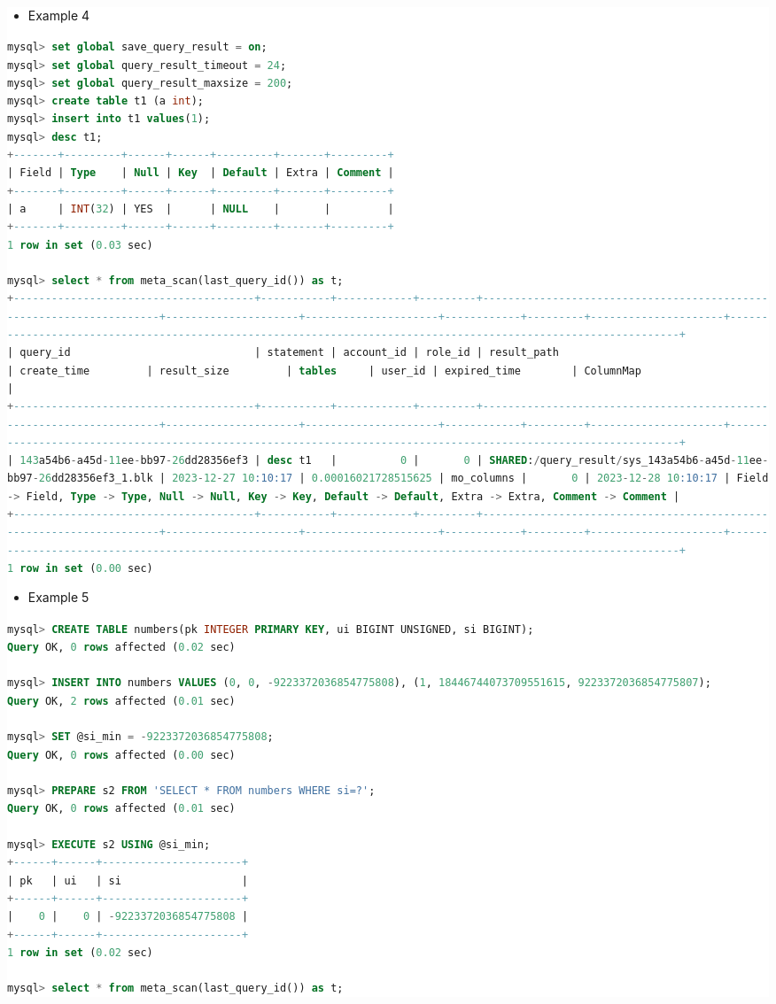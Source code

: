 - Example 4

```sql
mysql> set global save_query_result = on;
mysql> set global query_result_timeout = 24;
mysql> set global query_result_maxsize = 200;
mysql> create table t1 (a int);
mysql> insert into t1 values(1);
mysql> desc t1;
+-------+---------+------+------+---------+-------+---------+
| Field | Type    | Null | Key  | Default | Extra | Comment |
+-------+---------+------+------+---------+-------+---------+
| a     | INT(32) | YES  |      | NULL    |       |         |
+-------+---------+------+------+---------+-------+---------+
1 row in set (0.03 sec)

mysql> select * from meta_scan(last_query_id()) as t;
+--------------------------------------+-----------+------------+---------+---------------------------------------------------------------------+---------------------+---------------------+------------+---------+---------------------+----------------------------------------------------------------------------------------------------------------+
| query_id                             | statement | account_id | role_id | result_path                                                         | create_time         | result_size         | tables     | user_id | expired_time        | ColumnMap                                                                                                      |
+--------------------------------------+-----------+------------+---------+---------------------------------------------------------------------+---------------------+---------------------+------------+---------+---------------------+----------------------------------------------------------------------------------------------------------------+
| 143a54b6-a45d-11ee-bb97-26dd28356ef3 | desc t1   |          0 |       0 | SHARED:/query_result/sys_143a54b6-a45d-11ee-bb97-26dd28356ef3_1.blk | 2023-12-27 10:10:17 | 0.00016021728515625 | mo_columns |       0 | 2023-12-28 10:10:17 | Field -> Field, Type -> Type, Null -> Null, Key -> Key, Default -> Default, Extra -> Extra, Comment -> Comment |
+--------------------------------------+-----------+------------+---------+---------------------------------------------------------------------+---------------------+---------------------+------------+---------+---------------------+----------------------------------------------------------------------------------------------------------------+
1 row in set (0.00 sec)
```

- Example 5

```sql
mysql> CREATE TABLE numbers(pk INTEGER PRIMARY KEY, ui BIGINT UNSIGNED, si BIGINT);
Query OK, 0 rows affected (0.02 sec)

mysql> INSERT INTO numbers VALUES (0, 0, -9223372036854775808), (1, 18446744073709551615, 9223372036854775807);
Query OK, 2 rows affected (0.01 sec)

mysql> SET @si_min = -9223372036854775808;
Query OK, 0 rows affected (0.00 sec)

mysql> PREPARE s2 FROM 'SELECT * FROM numbers WHERE si=?';
Query OK, 0 rows affected (0.01 sec)

mysql> EXECUTE s2 USING @si_min;
+------+------+----------------------+
| pk   | ui   | si                   |
+------+------+----------------------+
|    0 |    0 | -9223372036854775808 |
+------+------+----------------------+
1 row in set (0.02 sec)

mysql> select * from meta_scan(last_query_id()) as t;
```